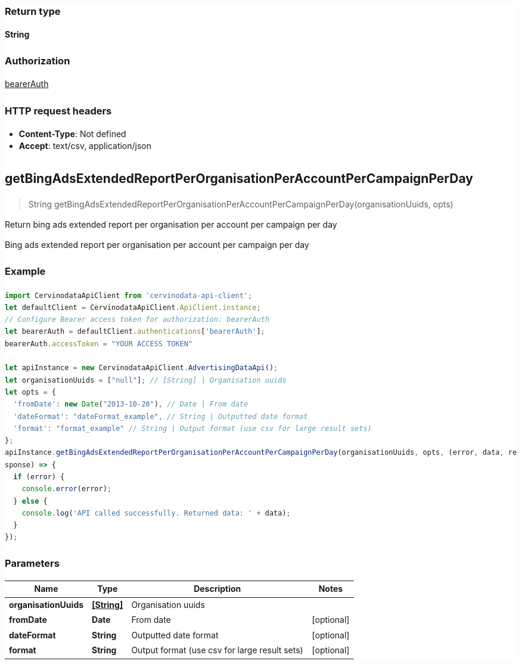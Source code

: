 ### Return type

**String**

### Authorization

[bearerAuth](../README.md#bearerAuth)

### HTTP request headers

- **Content-Type**: Not defined
- **Accept**: text/csv, application/json


## getBingAdsExtendedReportPerOrganisationPerAccountPerCampaignPerDay

> String getBingAdsExtendedReportPerOrganisationPerAccountPerCampaignPerDay(organisationUuids, opts)

Return bing ads extended report per organisation per account per campaign per day

Bing ads extended report per organisation per account per campaign per day

### Example

```javascript
import CervinodataApiClient from 'cervinodata-api-client';
let defaultClient = CervinodataApiClient.ApiClient.instance;
// Configure Bearer access token for authorization: bearerAuth
let bearerAuth = defaultClient.authentications['bearerAuth'];
bearerAuth.accessToken = "YOUR ACCESS TOKEN"

let apiInstance = new CervinodataApiClient.AdvertisingDataApi();
let organisationUuids = ["null"]; // [String] | Organisation uuids
let opts = {
  'fromDate': new Date("2013-10-20"), // Date | From date
  'dateFormat': "dateFormat_example", // String | Outputted date format
  'format': "format_example" // String | Output format (use csv for large result sets)
};
apiInstance.getBingAdsExtendedReportPerOrganisationPerAccountPerCampaignPerDay(organisationUuids, opts, (error, data, response) => {
  if (error) {
    console.error(error);
  } else {
    console.log('API called successfully. Returned data: ' + data);
  }
});
```

### Parameters


Name | Type | Description  | Notes
------------- | ------------- | ------------- | -------------
 **organisationUuids** | [**[String]**](String.md)| Organisation uuids | 
 **fromDate** | **Date**| From date | [optional] 
 **dateFormat** | **String**| Outputted date format | [optional] 
 **format** | **String**| Output format (use csv for large result sets) | [optional] 

